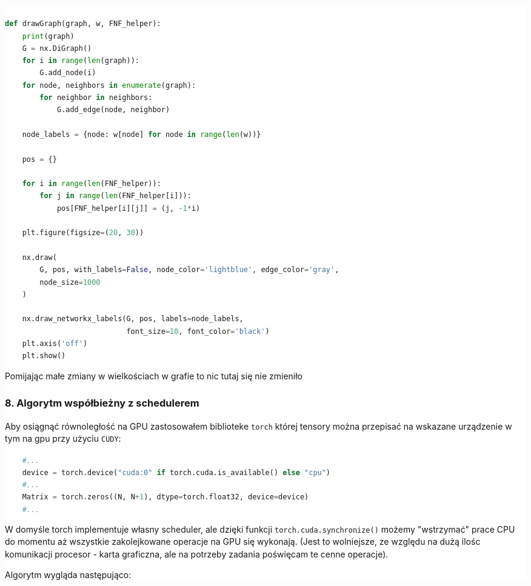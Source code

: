 ```py

def drawGraph(graph, w, FNF_helper):
    print(graph)
    G = nx.DiGraph()
    for i in range(len(graph)):
        G.add_node(i)
    for node, neighbors in enumerate(graph):
        for neighbor in neighbors:
            G.add_edge(node, neighbor)

    node_labels = {node: w[node] for node in range(len(w))}

    pos = {}

    for i in range(len(FNF_helper)):
        for j in range(len(FNF_helper[i])):
            pos[FNF_helper[i][j]] = (j, -1*i)

    plt.figure(figsize=(20, 30))

    nx.draw(
        G, pos, with_labels=False, node_color='lightblue', edge_color='gray',
        node_size=1000
    )

    nx.draw_networkx_labels(G, pos, labels=node_labels,
                            font_size=10, font_color='black')
    plt.axis('off')
    plt.show()
```

Pomijając małe zmiany w wielkościach w grafie to nic tutaj się nie zmieniło

### 8. Algorytm współbieżny z schedulerem

Aby osiągnąć równoległość na GPU zastosowałem biblioteke `torch` której tensory można przepisać na wskazane urządzenie w tym na gpu przy użyciu `CUDY`:

```py
    #...
    device = torch.device("cuda:0" if torch.cuda.is_available() else "cpu")
    #...
    Matrix = torch.zeros((N, N+1), dtype=torch.float32, device=device)
    #...
```

W domyśle torch implementuje własny scheduler, ale dzięki funkcji `torch.cuda.synchronize()` możemy "wstrzymać" prace CPU do momentu aż wszystkie zakolejkowane operacje na GPU się wykonają. (Jest to wolniejsze, ze względu na dużą ilośc komunikacji procesor - karta graficzna, ale na potrzeby zadania poświęcam te cenne operacje).

Algorytm wygląda następująco:
